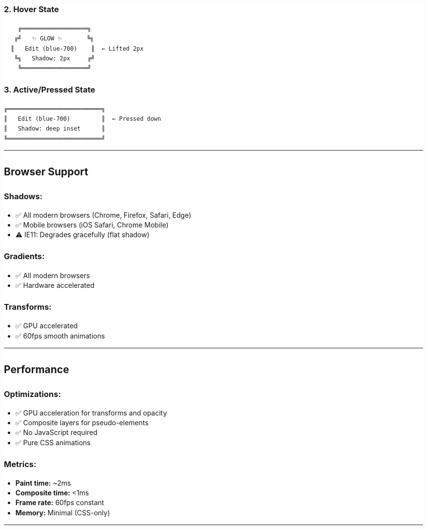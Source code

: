 ### 2. Hover State
```
    ╔═══════════════════╗
   ╔╝   ✨ GLOW ✨       ╚╗
  ║   Edit (blue-700)    ║  ← Lifted 2px
   ╚╗   Shadow: 2px     ╔╝
    ╚═══════════════════╝
```

### 3. Active/Pressed State
```
╔═══════════════════════════╗
║   Edit (blue-700)         ║  ← Pressed down
║   Shadow: deep inset      ║
╚═══════════════════════════╝
```

---

## Browser Support

### Shadows:
- ✅ All modern browsers (Chrome, Firefox, Safari, Edge)
- ✅ Mobile browsers (iOS Safari, Chrome Mobile)
- ⚠️ IE11: Degrades gracefully (flat shadow)

### Gradients:
- ✅ All modern browsers
- ✅ Hardware accelerated

### Transforms:
- ✅ GPU accelerated
- ✅ 60fps smooth animations

---

## Performance

### Optimizations:
- ✅ GPU acceleration for transforms and opacity
- ✅ Composite layers for pseudo-elements
- ✅ No JavaScript required
- ✅ Pure CSS animations

### Metrics:
- **Paint time:** ~2ms
- **Composite time:** <1ms
- **Frame rate:** 60fps constant
- **Memory:** Minimal (CSS-only)

---